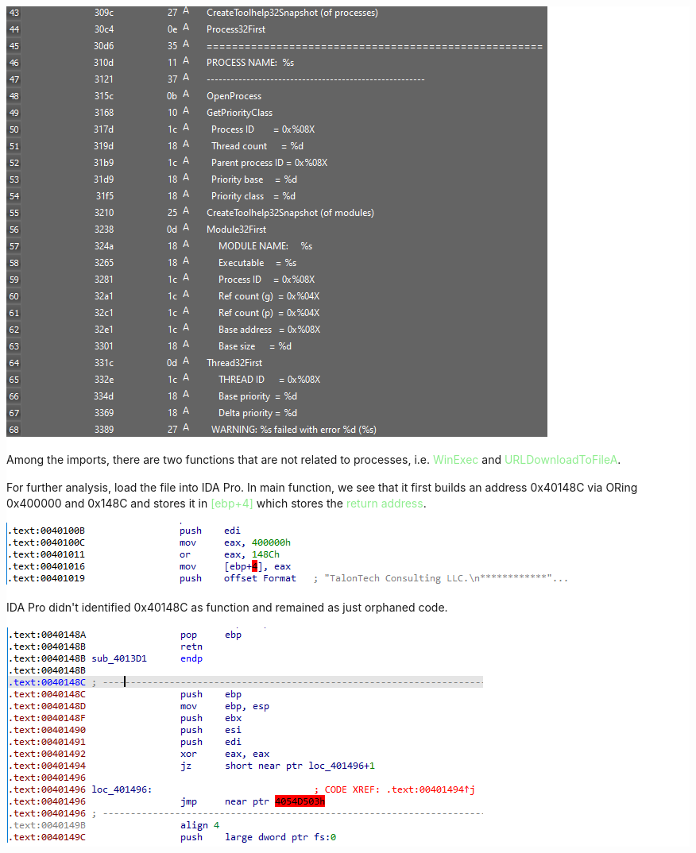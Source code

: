 <img alt="alt text" src="/assets/img/lab15/3strings.png">

Among the imports, there are two functions that are not related to processes, i.e. <span style="color:lightgreen">WinExec</span> and <span style="color:lightgreen">URLDownloadToFileA</span>.

For further analysis, load the file into IDA Pro. In main function, we see that it first builds an address 0x40148C via ORing 0x400000 and 0x148C and stores it in <span style="color:lightgreen">[ebp+4]</span> which stores the <span style="color:lightgreen">return address</span>.

<img alt="alt text" src="/assets/img/lab15/3oraddress.png">

IDA Pro didn't identified 0x40148C as function and remained as just orphaned code.

<img alt="alt text" src="/assets/img/lab15/3first.png">
